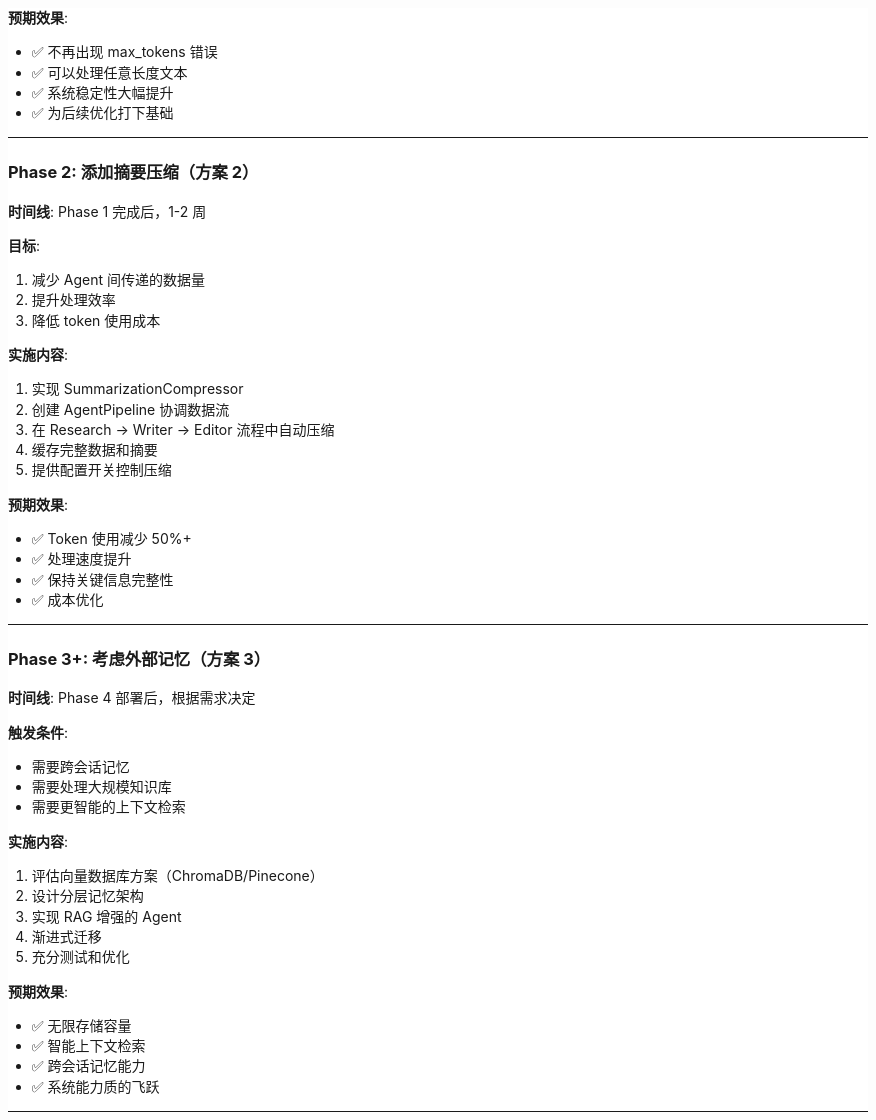 **预期效果**:
- ✅ 不再出现 max_tokens 错误
- ✅ 可以处理任意长度文本
- ✅ 系统稳定性大幅提升
- ✅ 为后续优化打下基础

---

### Phase 2: 添加摘要压缩（方案 2）

**时间线**: Phase 1 完成后，1-2 周

**目标**:
1. 减少 Agent 间传递的数据量
2. 提升处理效率
3. 降低 token 使用成本

**实施内容**:
1. 实现 SummarizationCompressor
2. 创建 AgentPipeline 协调数据流
3. 在 Research → Writer → Editor 流程中自动压缩
4. 缓存完整数据和摘要
5. 提供配置开关控制压缩

**预期效果**:
- ✅ Token 使用减少 50%+
- ✅ 处理速度提升
- ✅ 保持关键信息完整性
- ✅ 成本优化

---

### Phase 3+: 考虑外部记忆（方案 3）

**时间线**: Phase 4 部署后，根据需求决定

**触发条件**:
- 需要跨会话记忆
- 需要处理大规模知识库
- 需要更智能的上下文检索

**实施内容**:
1. 评估向量数据库方案（ChromaDB/Pinecone）
2. 设计分层记忆架构
3. 实现 RAG 增强的 Agent
4. 渐进式迁移
5. 充分测试和优化

**预期效果**:
- ✅ 无限存储容量
- ✅ 智能上下文检索
- ✅ 跨会话记忆能力
- ✅ 系统能力质的飞跃

---
